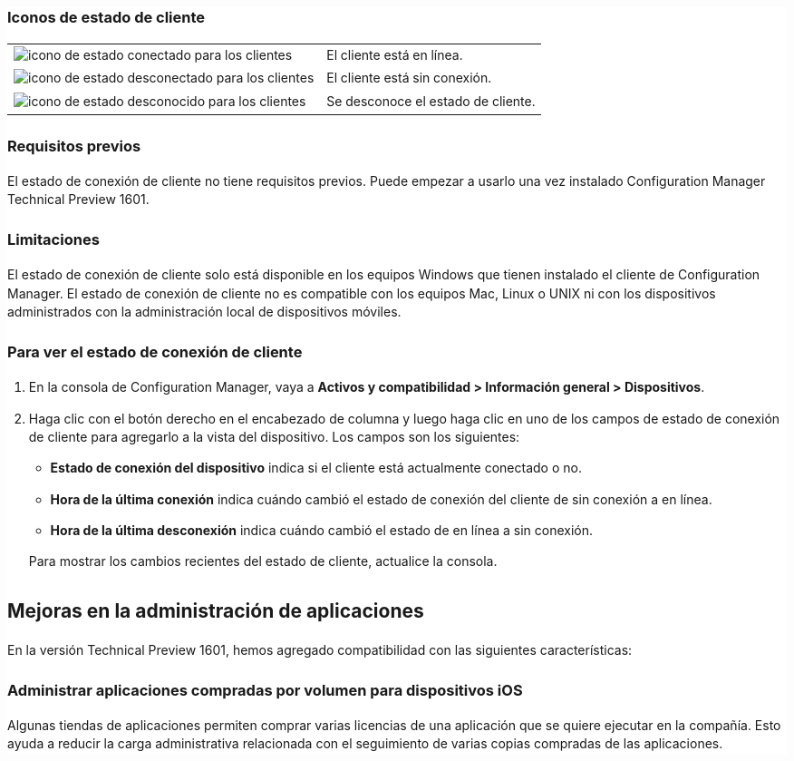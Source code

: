### <a name="icons-for-client-status"></a>Iconos de estado de cliente  

|||  
|-|-|  
|![icono de estado conectado para los clientes](media/online-status-icon.png)|El cliente está en línea.|  
|![icono de estado desconectado para los clientes](media/offline-status-icon.png)|El cliente está sin conexión.|  
|![icono de estado desconocido para los clientes](media/unknown-status-icon.png)|Se desconoce el estado de cliente.|  

### <a name="prerequisites"></a>Requisitos previos  
 El estado de conexión de cliente no tiene requisitos previos. Puede empezar a usarlo una vez instalado Configuration Manager Technical Preview 1601.  

### <a name="limitations"></a>Limitaciones  
 El estado de conexión de cliente solo está disponible en los equipos Windows que tienen instalado el cliente de Configuration Manager. El estado de conexión de cliente no es compatible con los equipos Mac, Linux o UNIX ni con los dispositivos administrados con la administración local de dispositivos móviles.  

### <a name="to-view-client-online-status"></a>Para ver el estado de conexión de cliente  

1. En la consola de Configuration Manager, vaya a **Activos y compatibilidad > Información general > Dispositivos**.  

2. Haga clic con el botón derecho en el encabezado de columna y luego haga clic en uno de los campos de estado de conexión de cliente para agregarlo a la vista del dispositivo. Los campos son los siguientes:  

   -   **Estado de conexión del dispositivo** indica si el cliente está actualmente conectado o no.  

   -   **Hora de la última conexión** indica cuándo cambió el estado de conexión del cliente de sin conexión a en línea.  

   -   **Hora de la última desconexión** indica cuándo cambió el estado de en línea a sin conexión.  

   Para mostrar los cambios recientes del estado de cliente, actualice la consola.  

##  <a name="bkmk_appmgmt1601"></a> Mejoras en la administración de aplicaciones  
 En la versión Technical Preview 1601, hemos agregado compatibilidad con las siguientes características:  

### <a name="manage-volume-purchased-apps-for-ios-devices"></a>Administrar aplicaciones compradas por volumen para dispositivos iOS  
 Algunas tiendas de aplicaciones permiten comprar varias licencias de una aplicación que se quiere ejecutar en la compañía. Esto ayuda a reducir la carga administrativa relacionada con el seguimiento de varias copias compradas de las aplicaciones.  
